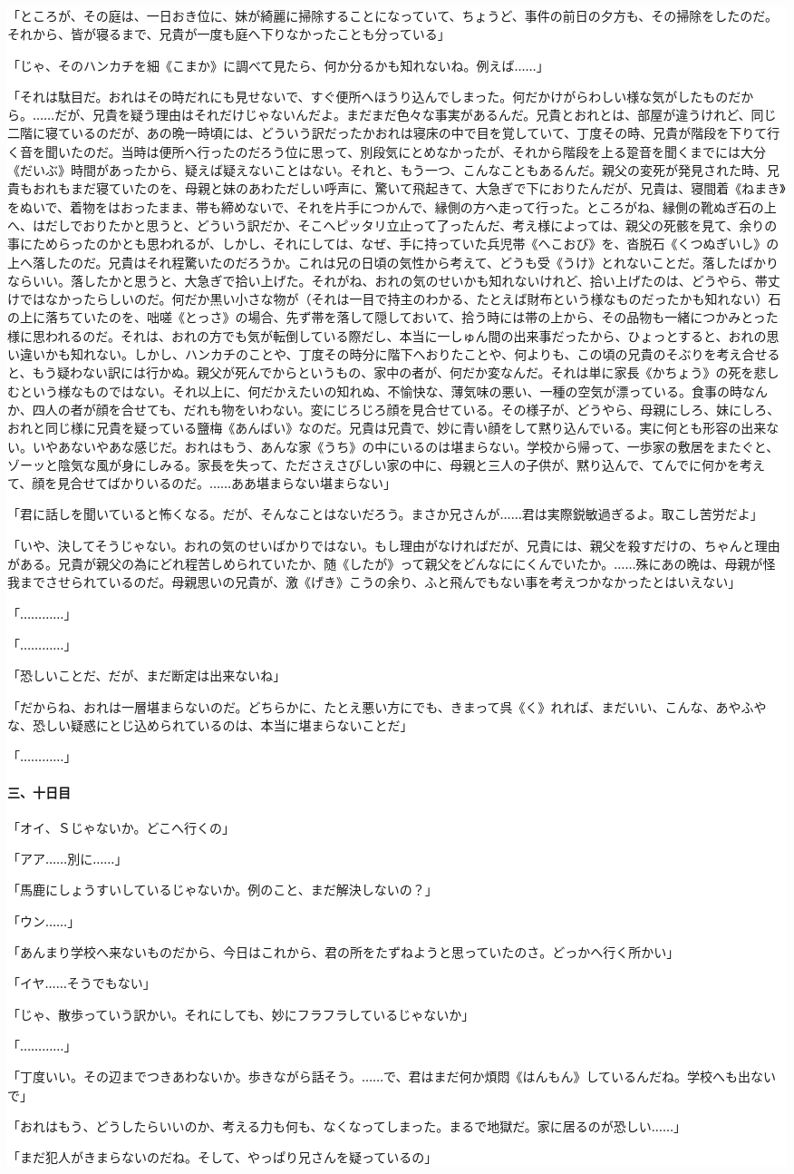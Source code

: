 「ところが、その庭は、一日おき位に、妹が綺麗に掃除することになっていて、ちょうど、事件の前日の夕方も、その掃除をしたのだ。それから、皆が寝るまで、兄貴が一度も庭へ下りなかったことも分っている」

「じゃ、そのハンカチを細《こまか》に調べて見たら、何か分るかも知れないね。例えば……」

「それは駄目だ。おれはその時だれにも見せないで、すぐ便所へほうり込んでしまった。何だかけがらわしい様な気がしたものだから。……だが、兄貴を疑う理由はそれだけじゃないんだよ。まだまだ色々な事実があるんだ。兄貴とおれとは、部屋が違うけれど、同じ二階に寝ているのだが、あの晩一時頃には、どういう訳だったかおれは寝床の中で目を覚していて、丁度その時、兄貴が階段を下りて行く音を聞いたのだ。当時は便所へ行ったのだろう位に思って、別段気にとめなかったが、それから階段を上る跫音を聞くまでには大分《だいぶ》時間があったから、疑えば疑えないことはない。それと、もう一つ、こんなこともあるんだ。親父の変死が発見された時、兄貴もおれもまだ寝ていたのを、母親と妹のあわただしい呼声に、驚いて飛起きて、大急ぎで下におりたんだが、兄貴は、寝間着《ねまき》をぬいで、着物をはおったまま、帯も締めないで、それを片手につかんで、縁側の方へ走って行った。ところがね、縁側の靴ぬぎ石の上へ、はだしでおりたかと思うと、どういう訳だか、そこへピッタリ立止って了ったんだ、考え様によっては、親父の死骸を見て、余りの事にためらったのかとも思われるが、しかし、それにしては、なぜ、手に持っていた兵児帯《へこおび》を、沓脱石《くつぬぎいし》の上へ落したのだ。兄貴はそれ程驚いたのだろうか。これは兄の日頃の気性から考えて、どうも受《うけ》とれないことだ。落したばかりならいい。落したかと思うと、大急ぎで拾い上げた。それがね、おれの気のせいかも知れないけれど、拾い上げたのは、どうやら、帯丈けではなかったらしいのだ。何だか黒い小さな物が（それは一目で持主のわかる、たとえば財布という様なものだったかも知れない）石の上に落ちていたのを、咄嗟《とっさ》の場合、先ず帯を落して隠しておいて、拾う時には帯の上から、その品物も一緒につかみとった様に思われるのだ。それは、おれの方でも気が転倒している際だし、本当に一しゅん間の出来事だったから、ひょっとすると、おれの思い違いかも知れない。しかし、ハンカチのことや、丁度その時分に階下へおりたことや、何よりも、この頃の兄貴のそぶりを考え合せると、もう疑わない訳には行かぬ。親父が死んでからというもの、家中の者が、何だか変なんだ。それは単に家長《かちょう》の死を悲しむという様なものではない。それ以上に、何だかえたいの知れぬ、不愉快な、薄気味の悪い、一種の空気が漂っている。食事の時なんか、四人の者が顔を合せても、だれも物をいわない。変にじろじろ顔を見合せている。その様子が、どうやら、母親にしろ、妹にしろ、おれと同じ様に兄貴を疑っている鹽梅《あんばい》なのだ。兄貴は兄貴で、妙に青い顔をして黙り込んでいる。実に何とも形容の出来ない。いやあないやあな感じだ。おれはもう、あんな家《うち》の中にいるのは堪まらない。学校から帰って、一歩家の敷居をまたぐと、ゾーッと陰気な風が身にしみる。家長を失って、たださえさびしい家の中に、母親と三人の子供が、黙り込んで、てんでに何かを考えて、顔を見合せてばかりいるのだ。……ああ堪まらない堪まらない」

「君に話しを聞いていると怖くなる。だが、そんなことはないだろう。まさか兄さんが……君は実際鋭敏過ぎるよ。取こし苦労だよ」

「いや、決してそうじゃない。おれの気のせいばかりではない。もし理由がなければだが、兄貴には、親父を殺すだけの、ちゃんと理由がある。兄貴が親父の為にどれ程苦しめられていたか、随《したが》って親父をどんなににくんでいたか。……殊にあの晩は、母親が怪我までさせられているのだ。母親思いの兄貴が、激《げき》こうの余り、ふと飛んでもない事を考えつかなかったとはいえない」

「…………」

「…………」

「恐しいことだ、だが、まだ断定は出来ないね」

「だからね、おれは一層堪まらないのだ。どちらかに、たとえ悪い方にでも、きまって呉《く》れれば、まだいい、こんな、あやふやな、恐しい疑惑にとじ込められているのは、本当に堪まらないことだ」

「…………」



#### 三、十日目




「オイ、Ｓじゃないか。どこへ行くの」

「アア……別に……」

「馬鹿にしょうすいしているじゃないか。例のこと、まだ解決しないの？」

「ウン……」

「あんまり学校へ来ないものだから、今日はこれから、君の所をたずねようと思っていたのさ。どっかへ行く所かい」

「イヤ……そうでもない」

「じゃ、散歩っていう訳かい。それにしても、妙にフラフラしているじゃないか」

「…………」

「丁度いい。その辺までつきあわないか。歩きながら話そう。……で、君はまだ何か煩悶《はんもん》しているんだね。学校へも出ないで」

「おれはもう、どうしたらいいのか、考える力も何も、なくなってしまった。まるで地獄だ。家に居るのが恐しい……」

「まだ犯人がきまらないのだね。そして、やっぱり兄さんを疑っているの」
